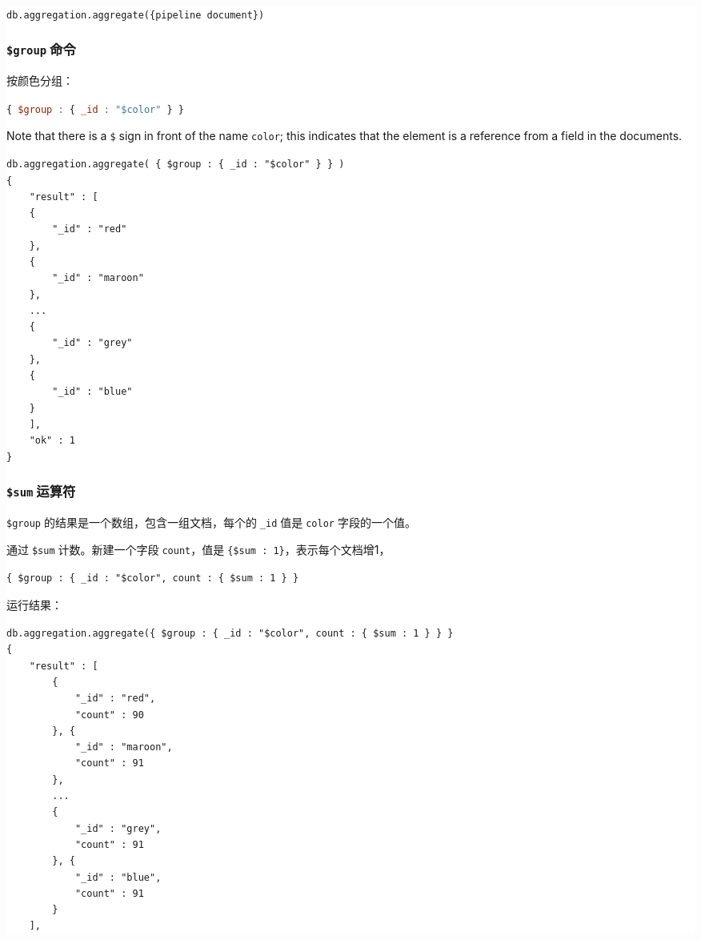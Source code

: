 ```
db.aggregation.aggregate({pipeline document})
```

### `$group` 命令

按颜色分组：

```js
{ $group : { _id : "$color" } }
```

Note that there is a `$` sign in front of the name `color`; this indicates that the element is a reference from a field in the documents.

```
db.aggregation.aggregate( { $group : { _id : "$color" } } )
{
	"result" : [
	{
		"_id" : "red"
	},
	{
		"_id" : "maroon"
	},
	...
	{
		"_id" : "grey"
	},
	{
		"_id" : "blue"
	}
	],
	"ok" : 1
}
```

### `$sum` 运算符

`$group` 的结果是一个数组，包含一组文档，每个的 `_id` 值是 `color` 字段的一个值。

通过 `$sum` 计数。新建一个字段 `count`，值是 `{$sum : 1}`，表示每个文档增1，

```
{ $group : { _id : "$color", count : { $sum : 1 } }
```

运行结果：

```
db.aggregation.aggregate({ $group : { _id : "$color", count : { $sum : 1 } } }
{
	"result" : [
		{
			"_id" : "red",
			"count" : 90
		}, {
			"_id" : "maroon",
			"count" : 91
		},
		...
		{
			"_id" : "grey",
			"count" : 91
		}, {
			"_id" : "blue",
			"count" : 91
		}
	],
```